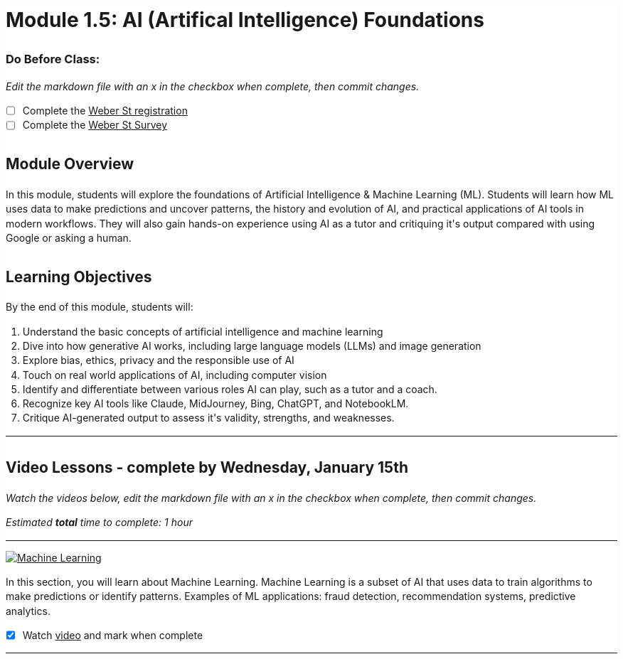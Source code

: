 # Module 1.5: AI (Artifical Intelligence) Foundations

### Do Before Class:  

_Edit the markdown file with an x in the checkbox when complete, then commit changes._

- [ ] Complete the [Weber St registration](https://continue.weber.edu/professional/CourseDetails.aspx?course=CEPR1045&crn=253035986&cust=false) 
- [ ] Complete the [Weber St Survey](https://weber.co1.qualtrics.com/jfe/form/SV_0rn2iR45P4qRIcC)

## Module Overview
In this module, students will explore the foundations of Artificial Intelligence & Machine Learning (ML). Students will learn how ML uses data to make predictions and uncover patterns, the history and evolution of AI, and practical applications of AI tools in modern workflows. They will also gain hands-on experience using AI as a tutor and critiquing it's output compared with using Google or asking a human.

## Learning Objectives
By the end of this module, students will:

1. Understand the basic concepts of artificial intelligence and machine learning
2. Dive into how generative AI works, including large language models (LLMs) and image generation
3. Explore bias, ethics, privacy and the responsible use of AI
4. Touch on real world applications of AI, including computer vision
5. Identify and differentiate between various roles AI can play, such as a tutor and a coach.
6. Recognize key AI tools like Claude, MidJourney, Bing, ChatGPT, and NotebookLM.
7. Critique AI-generated output to assess it's validity, strengths, and weaknesses.

---

## Video Lessons - complete by Wednesday, January 15th

_Watch the videos below, edit the markdown file with an x in the checkbox when complete, then commit changes._

_Estimated **total** time to complete: 1 hour_

----

<a href="https://www.youtube.com/watch?v=KHbwOetbmbs" target="_blank" rel="noopener noreferrer">
    <img src="https://github.com/user-attachments/assets/c24f1ca4-42fc-463d-a0af-f6c5f6c3901e" alt="Machine Learning" width="500">
</a>

In this section, you will learn about Machine Learning. Machine Learning is a subset of AI that uses data to train algorithms to make predictions or identify patterns. Examples of ML applications: fraud detection, recommendation systems, predictive analytics.   

- [x] Watch [video](https://www.youtube.com/watch?v=KHbwOetbmbs) and mark when complete

----
